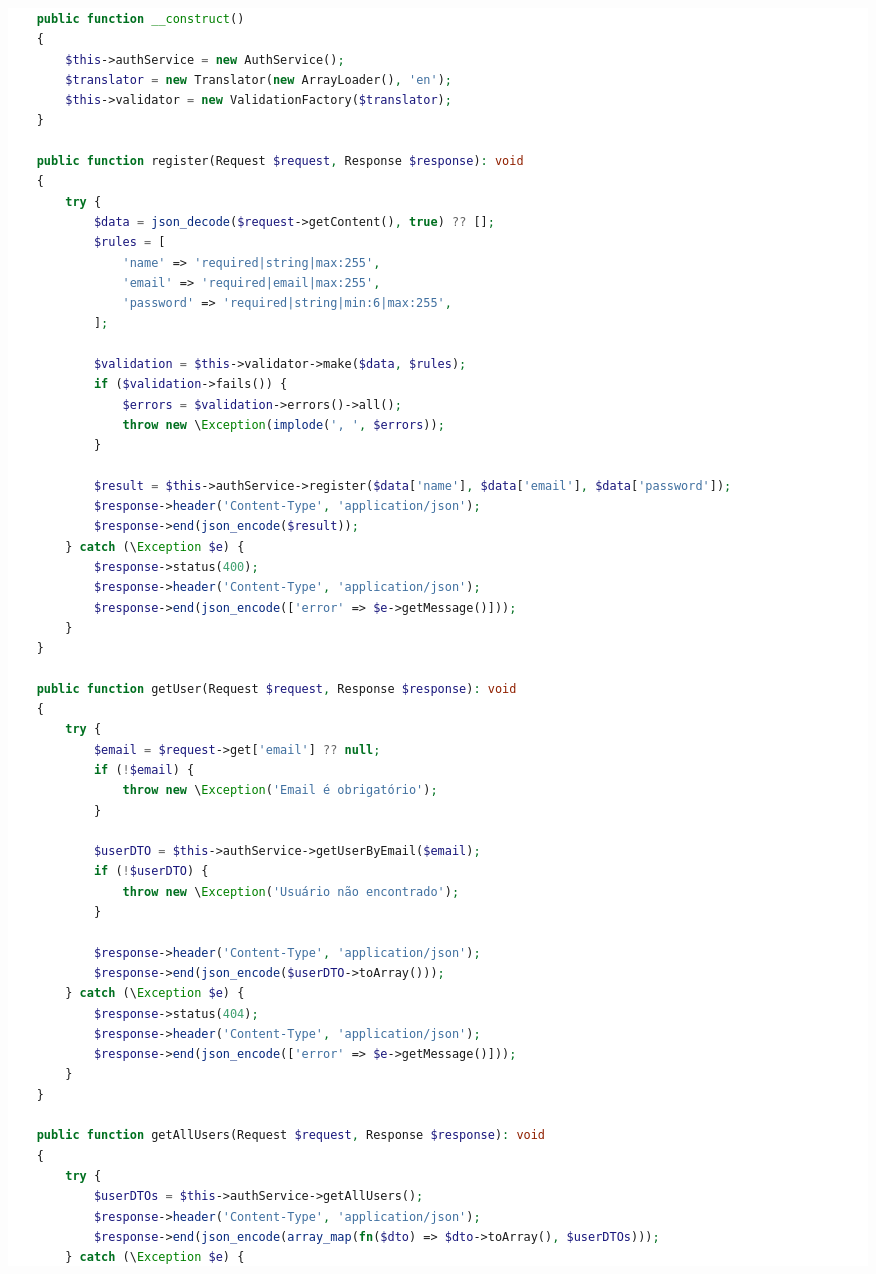   ```php
      public function __construct()
      {
          $this->authService = new AuthService();
          $translator = new Translator(new ArrayLoader(), 'en');
          $this->validator = new ValidationFactory($translator);
      }

      public function register(Request $request, Response $response): void
      {
          try {
              $data = json_decode($request->getContent(), true) ?? [];
              $rules = [
                  'name' => 'required|string|max:255',
                  'email' => 'required|email|max:255',
                  'password' => 'required|string|min:6|max:255',
              ];

              $validation = $this->validator->make($data, $rules);
              if ($validation->fails()) {
                  $errors = $validation->errors()->all();
                  throw new \Exception(implode(', ', $errors));
              }

              $result = $this->authService->register($data['name'], $data['email'], $data['password']);
              $response->header('Content-Type', 'application/json');
              $response->end(json_encode($result));
          } catch (\Exception $e) {
              $response->status(400);
              $response->header('Content-Type', 'application/json');
              $response->end(json_encode(['error' => $e->getMessage()]));
          }
      }

      public function getUser(Request $request, Response $response): void
      {
          try {
              $email = $request->get['email'] ?? null;
              if (!$email) {
                  throw new \Exception('Email é obrigatório');
              }

              $userDTO = $this->authService->getUserByEmail($email);
              if (!$userDTO) {
                  throw new \Exception('Usuário não encontrado');
              }

              $response->header('Content-Type', 'application/json');
              $response->end(json_encode($userDTO->toArray()));
          } catch (\Exception $e) {
              $response->status(404);
              $response->header('Content-Type', 'application/json');
              $response->end(json_encode(['error' => $e->getMessage()]));
          }
      }

      public function getAllUsers(Request $request, Response $response): void
      {
          try {
              $userDTOs = $this->authService->getAllUsers();
              $response->header('Content-Type', 'application/json');
              $response->end(json_encode(array_map(fn($dto) => $dto->toArray(), $userDTOs)));
          } catch (\Exception $e) {
  ```